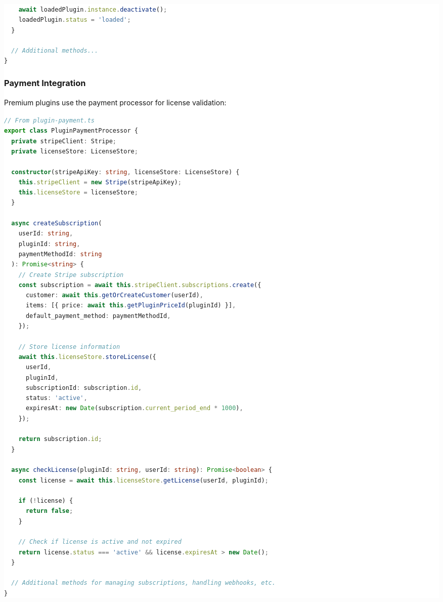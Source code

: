 ```typescript
    await loadedPlugin.instance.deactivate();
    loadedPlugin.status = 'loaded';
  }

  // Additional methods...
}
```

### Payment Integration

Premium plugins use the payment processor for license validation:

```typescript
// From plugin-payment.ts
export class PluginPaymentProcessor {
  private stripeClient: Stripe;
  private licenseStore: LicenseStore;

  constructor(stripeApiKey: string, licenseStore: LicenseStore) {
    this.stripeClient = new Stripe(stripeApiKey);
    this.licenseStore = licenseStore;
  }

  async createSubscription(
    userId: string,
    pluginId: string,
    paymentMethodId: string
  ): Promise<string> {
    // Create Stripe subscription
    const subscription = await this.stripeClient.subscriptions.create({
      customer: await this.getOrCreateCustomer(userId),
      items: [{ price: await this.getPluginPriceId(pluginId) }],
      default_payment_method: paymentMethodId,
    });

    // Store license information
    await this.licenseStore.storeLicense({
      userId,
      pluginId,
      subscriptionId: subscription.id,
      status: 'active',
      expiresAt: new Date(subscription.current_period_end * 1000),
    });

    return subscription.id;
  }

  async checkLicense(pluginId: string, userId: string): Promise<boolean> {
    const license = await this.licenseStore.getLicense(userId, pluginId);

    if (!license) {
      return false;
    }

    // Check if license is active and not expired
    return license.status === 'active' && license.expiresAt > new Date();
  }

  // Additional methods for managing subscriptions, handling webhooks, etc.
}
```
